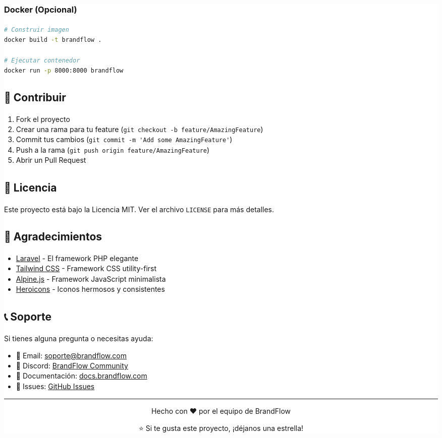 ### Docker (Opcional)
```bash
# Construir imagen
docker build -t brandflow .

# Ejecutar contenedor
docker run -p 8000:8000 brandflow
```

## 🤝 Contribuir

1. Fork el proyecto
2. Crear una rama para tu feature (`git checkout -b feature/AmazingFeature`)
3. Commit tus cambios (`git commit -m 'Add some AmazingFeature'`)
4. Push a la rama (`git push origin feature/AmazingFeature`)
5. Abrir un Pull Request

## 📝 Licencia

Este proyecto está bajo la Licencia MIT. Ver el archivo `LICENSE` para más detalles.

## 🙏 Agradecimientos

- [Laravel](https://laravel.com) - El framework PHP elegante
- [Tailwind CSS](https://tailwindcss.com) - Framework CSS utility-first
- [Alpine.js](https://alpinejs.dev) - Framework JavaScript minimalista
- [Heroicons](https://heroicons.com) - Iconos hermosos y consistentes

## 📞 Soporte

Si tienes alguna pregunta o necesitas ayuda:

- 📧 Email: soporte@brandflow.com
- 💬 Discord: [BrandFlow Community](https://discord.gg/brandflow)
- 📖 Documentación: [docs.brandflow.com](https://docs.brandflow.com)
- 🐛 Issues: [GitHub Issues](https://github.com/tu-usuario/brandflow/issues)

---

<div align="center">
  <p>Hecho con ❤️ por el equipo de BrandFlow</p>
  <p>⭐ Si te gusta este proyecto, ¡déjanos una estrella!</p>
</div>


